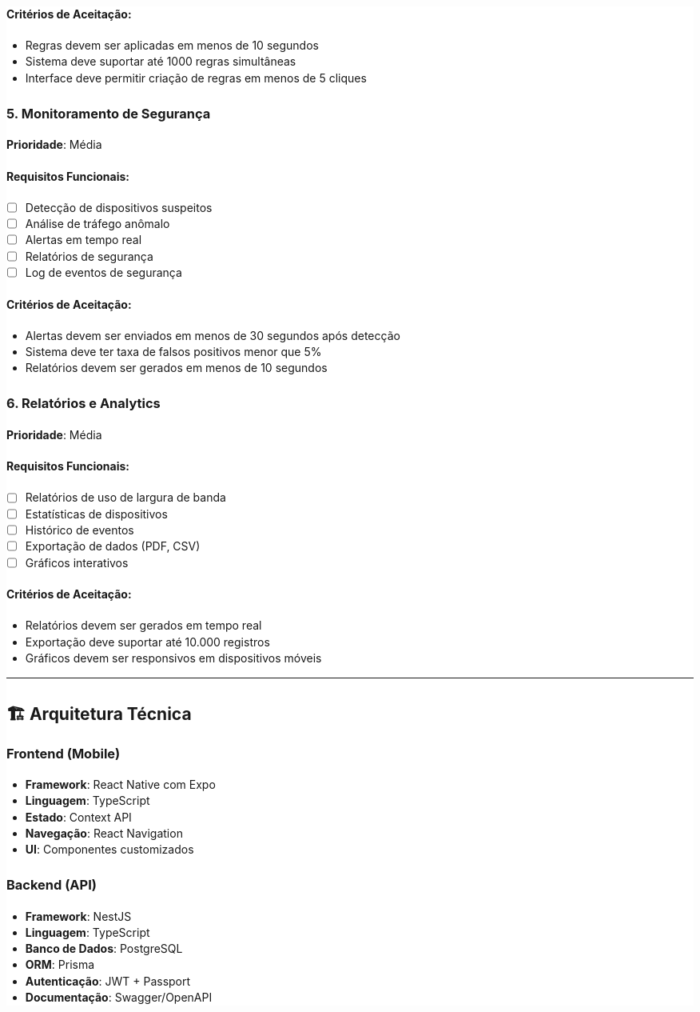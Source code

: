 #### Critérios de Aceitação:
- Regras devem ser aplicadas em menos de 10 segundos
- Sistema deve suportar até 1000 regras simultâneas
- Interface deve permitir criação de regras em menos de 5 cliques

### 5. Monitoramento de Segurança
**Prioridade**: Média

#### Requisitos Funcionais:
- [ ] Detecção de dispositivos suspeitos
- [ ] Análise de tráfego anômalo
- [ ] Alertas em tempo real
- [ ] Relatórios de segurança
- [ ] Log de eventos de segurança

#### Critérios de Aceitação:
- Alertas devem ser enviados em menos de 30 segundos após detecção
- Sistema deve ter taxa de falsos positivos menor que 5%
- Relatórios devem ser gerados em menos de 10 segundos

### 6. Relatórios e Analytics
**Prioridade**: Média

#### Requisitos Funcionais:
- [ ] Relatórios de uso de largura de banda
- [ ] Estatísticas de dispositivos
- [ ] Histórico de eventos
- [ ] Exportação de dados (PDF, CSV)
- [ ] Gráficos interativos

#### Critérios de Aceitação:
- Relatórios devem ser gerados em tempo real
- Exportação deve suportar até 10.000 registros
- Gráficos devem ser responsivos em dispositivos móveis

---

## 🏗️ Arquitetura Técnica

### Frontend (Mobile)
- **Framework**: React Native com Expo
- **Linguagem**: TypeScript
- **Estado**: Context API
- **Navegação**: React Navigation
- **UI**: Componentes customizados

### Backend (API)
- **Framework**: NestJS
- **Linguagem**: TypeScript
- **Banco de Dados**: PostgreSQL
- **ORM**: Prisma
- **Autenticação**: JWT + Passport
- **Documentação**: Swagger/OpenAPI

